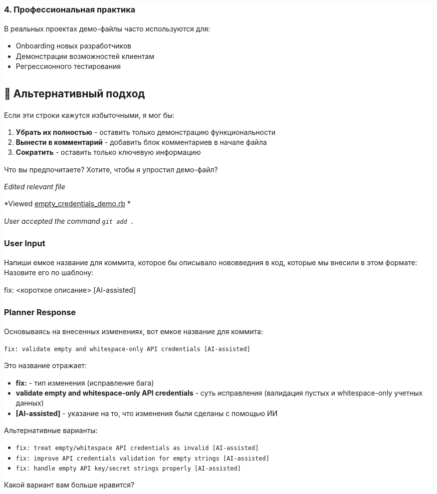 ### **4. Профессиональная практика**
В реальных проектах демо-файлы часто используются для:
- Onboarding новых разработчиков
- Демонстрации возможностей клиентам
- Регрессионного тестирования

## 🤔 **Альтернативный подход**

Если эти строки кажутся избыточными, я мог бы:

1. **Убрать их полностью** - оставить только демонстрацию функциональности
2. **Вынести в комментарий** - добавить блок комментариев в начале файла
3. **Сократить** - оставить только ключевую информацию

Что вы предпочитаете? Хотите, чтобы я упростил демо-файл?

*Edited relevant file*

*Viewed [empty_credentials_demo.rb](file:///home/wsl-user/gasfree_sdk/examples/empty_credentials_demo.rb) *

*User accepted the command `git add .`*

### User Input

Напиши емкое название для коммита, которое бы описывало нововведния в код, которые мы внесили в этом формате: Назовите его по шаблону:

fix: <короткое описание> [AI-assisted]

### Planner Response

Основываясь на внесенных изменениях, вот емкое название для коммита:

```
fix: validate empty and whitespace-only API credentials [AI-assisted]
```

Это название отражает:
- **fix:** - тип изменения (исправление бага)
- **validate empty and whitespace-only API credentials** - суть исправления (валидация пустых и whitespace-only учетных данных)
- **[AI-assisted]** - указание на то, что изменения были сделаны с помощью ИИ

Альтернативные варианты:
- `fix: treat empty/whitespace API credentials as invalid [AI-assisted]`
- `fix: improve API credentials validation for empty strings [AI-assisted]`
- `fix: handle empty API key/secret strings properly [AI-assisted]`

Какой вариант вам больше нравится?